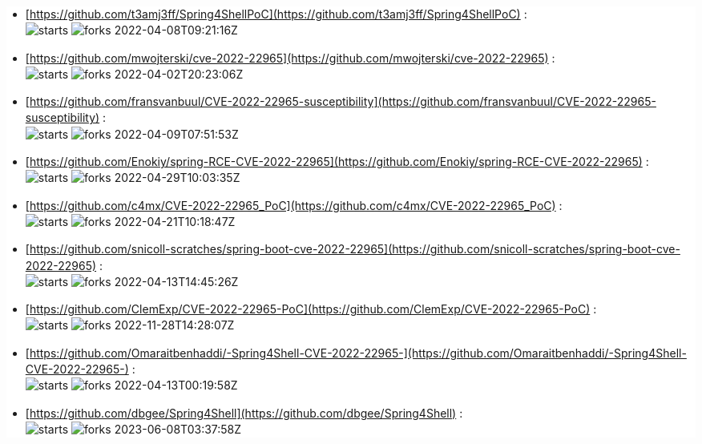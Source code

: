 - [https://github.com/t3amj3ff/Spring4ShellPoC](https://github.com/t3amj3ff/Spring4ShellPoC) :  
![starts](https://img.shields.io/github/stars/t3amj3ff/Spring4ShellPoC.svg) 
![forks](https://img.shields.io/github/forks/t3amj3ff/Spring4ShellPoC.svg) 
2022-04-08T09:21:16Z

- [https://github.com/mwojterski/cve-2022-22965](https://github.com/mwojterski/cve-2022-22965) :  
![starts](https://img.shields.io/github/stars/mwojterski/cve-2022-22965.svg) 
![forks](https://img.shields.io/github/forks/mwojterski/cve-2022-22965.svg) 
2022-04-02T20:23:06Z

- [https://github.com/fransvanbuul/CVE-2022-22965-susceptibility](https://github.com/fransvanbuul/CVE-2022-22965-susceptibility) :  
![starts](https://img.shields.io/github/stars/fransvanbuul/CVE-2022-22965-susceptibility.svg) 
![forks](https://img.shields.io/github/forks/fransvanbuul/CVE-2022-22965-susceptibility.svg) 
2022-04-09T07:51:53Z

- [https://github.com/Enokiy/spring-RCE-CVE-2022-22965](https://github.com/Enokiy/spring-RCE-CVE-2022-22965) :  
![starts](https://img.shields.io/github/stars/Enokiy/spring-RCE-CVE-2022-22965.svg) 
![forks](https://img.shields.io/github/forks/Enokiy/spring-RCE-CVE-2022-22965.svg) 
2022-04-29T10:03:35Z

- [https://github.com/c4mx/CVE-2022-22965_PoC](https://github.com/c4mx/CVE-2022-22965_PoC) :  
![starts](https://img.shields.io/github/stars/c4mx/CVE-2022-22965_PoC.svg) 
![forks](https://img.shields.io/github/forks/c4mx/CVE-2022-22965_PoC.svg) 
2022-04-21T10:18:47Z

- [https://github.com/snicoll-scratches/spring-boot-cve-2022-22965](https://github.com/snicoll-scratches/spring-boot-cve-2022-22965) :  
![starts](https://img.shields.io/github/stars/snicoll-scratches/spring-boot-cve-2022-22965.svg) 
![forks](https://img.shields.io/github/forks/snicoll-scratches/spring-boot-cve-2022-22965.svg) 
2022-04-13T14:45:26Z

- [https://github.com/ClemExp/CVE-2022-22965-PoC](https://github.com/ClemExp/CVE-2022-22965-PoC) :  
![starts](https://img.shields.io/github/stars/ClemExp/CVE-2022-22965-PoC.svg) 
![forks](https://img.shields.io/github/forks/ClemExp/CVE-2022-22965-PoC.svg) 
2022-11-28T14:28:07Z

- [https://github.com/Omaraitbenhaddi/-Spring4Shell-CVE-2022-22965-](https://github.com/Omaraitbenhaddi/-Spring4Shell-CVE-2022-22965-) :  
![starts](https://img.shields.io/github/stars/Omaraitbenhaddi/-Spring4Shell-CVE-2022-22965-.svg) 
![forks](https://img.shields.io/github/forks/Omaraitbenhaddi/-Spring4Shell-CVE-2022-22965-.svg) 
2022-04-13T00:19:58Z

- [https://github.com/dbgee/Spring4Shell](https://github.com/dbgee/Spring4Shell) :  
![starts](https://img.shields.io/github/stars/dbgee/Spring4Shell.svg) 
![forks](https://img.shields.io/github/forks/dbgee/Spring4Shell.svg) 
2023-06-08T03:37:58Z
